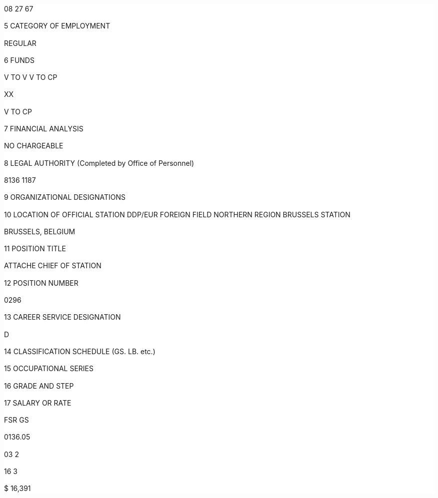 08 27 67

5 CATEGORY OF EMPLOYMENT

REGULAR

6 FUNDS

V TO V
V TO CP

XX

V TO CP

7 FINANCIAL ANALYSIS

NO CHARGEABLE

8 LEGAL AUTHORITY (Completed by Office of Personnel)

8136 1187

9 ORGANIZATIONAL DESIGNATIONS

10 LOCATION OF OFFICIAL STATION
DDP/EUR
FOREIGN FIELD
NORTHERN REGION
BRUSSELS STATION

BRUSSELS, BELGIUM

11 POSITION TITLE

ATTACHE
CHIEF OF STATION

12 POSITION NUMBER

0296

13 CAREER SERVICE DESIGNATION

D

14 CLASSIFICATION SCHEDULE (GS. LB. etc.)

15 OCCUPATIONAL SERIES

16 GRADE AND STEP

17 SALARY OR RATE

FSR
GS

0136.05

03 2

16 3

$ 16,391
